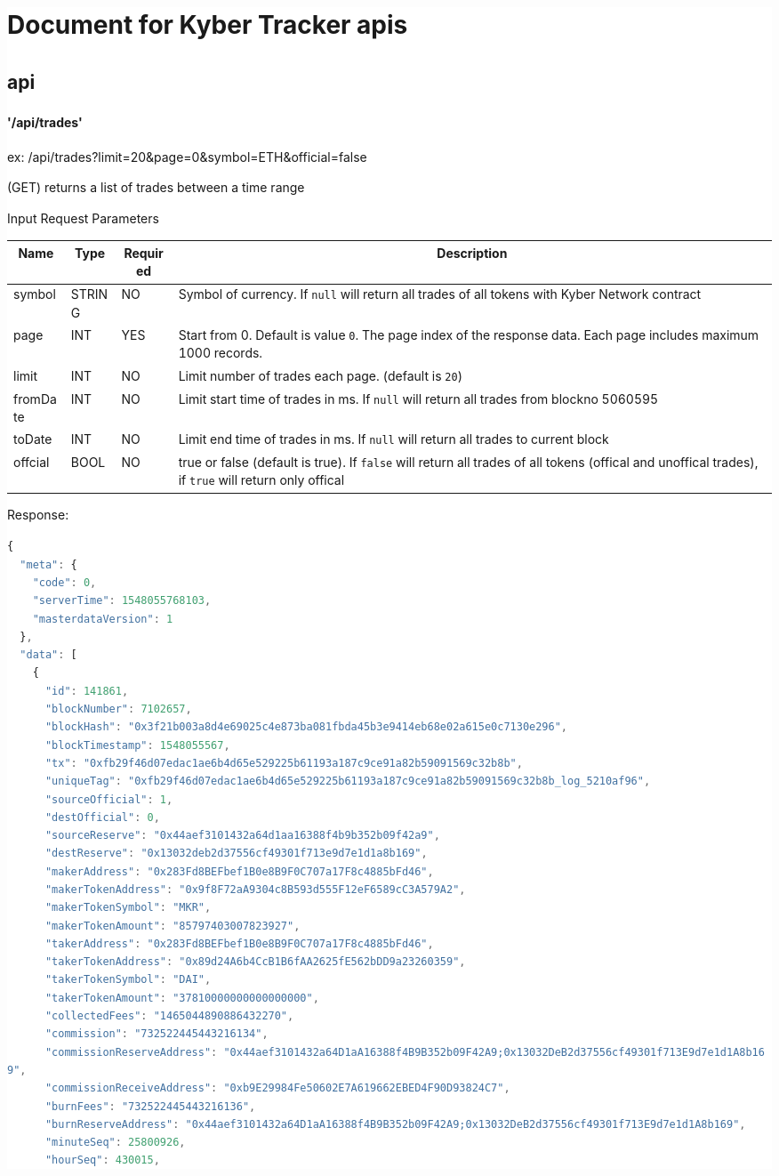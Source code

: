 # Document for Kyber Tracker apis

## api

#### '/api/trades'  
ex: /api/trades?limit=20&page=0&symbol=ETH&official=false

(GET) returns a list of trades between a time range

Input Request Parameters

|Name | Type | Required | Description |
| ----------| ---------|------|-----------------------------|
|symbol|STRING|NO| Symbol of currency. If `null` will return all trades of all tokens with Kyber Network contract|
|page|INT|YES|Start from 0. Default is value `0`. The page index of the response data. Each page includes maximum 1000 records.|
|limit|INT|NO| Limit number of trades each page. (default is `20`)|
|fromDate|INT|NO| Limit start time of trades in ms. If `null` will return all trades from blockno 5060595|
|toDate|INT|NO| Limit end time of trades in ms. If `null` will return all trades to current block|
|offcial|BOOL|NO| true or false (default is true). If `false` will return all trades of all tokens (offical and unoffical trades), if `true` will return only offical|

Response:
```javascript
{
  "meta": {
    "code": 0,
    "serverTime": 1548055768103,
    "masterdataVersion": 1
  },
  "data": [
    {
      "id": 141861,
      "blockNumber": 7102657,
      "blockHash": "0x3f21b003a8d4e69025c4e873ba081fbda45b3e9414eb68e02a615e0c7130e296",
      "blockTimestamp": 1548055567,
      "tx": "0xfb29f46d07edac1ae6b4d65e529225b61193a187c9ce91a82b59091569c32b8b",
      "uniqueTag": "0xfb29f46d07edac1ae6b4d65e529225b61193a187c9ce91a82b59091569c32b8b_log_5210af96",
      "sourceOfficial": 1,
      "destOfficial": 0,
      "sourceReserve": "0x44aef3101432a64d1aa16388f4b9b352b09f42a9",
      "destReserve": "0x13032deb2d37556cf49301f713e9d7e1d1a8b169",
      "makerAddress": "0x283Fd8BEFbef1B0e8B9F0C707a17F8c4885bFd46",
      "makerTokenAddress": "0x9f8F72aA9304c8B593d555F12eF6589cC3A579A2",
      "makerTokenSymbol": "MKR",
      "makerTokenAmount": "85797403007823927",
      "takerAddress": "0x283Fd8BEFbef1B0e8B9F0C707a17F8c4885bFd46",
      "takerTokenAddress": "0x89d24A6b4CcB1B6fAA2625fE562bDD9a23260359",
      "takerTokenSymbol": "DAI",
      "takerTokenAmount": "37810000000000000000",
      "collectedFees": "1465044890886432270",
      "commission": "732522445443216134",
      "commissionReserveAddress": "0x44aef3101432a64D1aA16388f4B9B352b09F42A9;0x13032DeB2d37556cf49301f713E9d7e1d1A8b169",
      "commissionReceiveAddress": "0xb9E29984Fe50602E7A619662EBED4F90D93824C7",
      "burnFees": "732522445443216136",
      "burnReserveAddress": "0x44aef3101432a64D1aA16388f4B9B352b09F42A9;0x13032DeB2d37556cf49301f713E9d7e1d1A8b169",
      "minuteSeq": 25800926,
      "hourSeq": 430015,
```